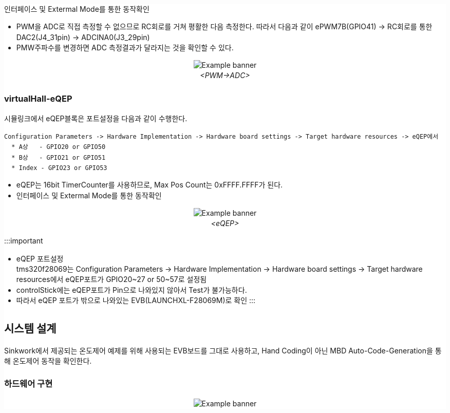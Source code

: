 인터페이스 및 Extermal Mode를 통한 동작확인
* PWM을 ADC로 직접 측정할 수 없으므로 RC회로를 거쳐 평활한 다음 측정한다. 따라서 다음과 같이 ePWM7B(GPIO41) -> RC회로를 통한 DAC2(J4_31pin) -> ADCINA0(J3_29pin)
* PMW주파수를 변경하면 ADC 측정결과가 달라지는 것을 확인할 수 있다.

<p align="center">
	<img
	  src={require('/img/2_mbd/mbd_hw_ti_sl_LAUNCHXL_PwmAdc.png').default}
	  width="450"
	  alt="Example banner"
	/><br/><em>&lt;PWM->ADC&gt;</em>
</p>

### virtualHall-eQEP

시뮬링크에서 eQEP블록은 포트설정을 다음과 같이 수행한다.
```  
Configuration Parameters -> Hardware Implementation -> Hardware board settings -> Target hardware resources -> eQEP에서
  * A상   - GPIO20 or GPIO50
  * B상   - GPIO21 or GPIO51
  * Index - GPIO23 or GPIO53
```

* eQEP는 16bit TimerCounter를 사용하므로, Max Pos Count는 0xFFFF.FFFF가 된다.
* 인터페이스 및 Extermal Mode를 통한 동작확인

<p align="center">
	<img
		src={require('/img/2_mbd/mbd_hw_ti_sl_LAUNCHXL_eQEP.png').default}
		width="450"
		alt="Example banner"
	/><br/><em>&lt;eQEP&gt;</em>
</p>

:::important
* eQEP 포트설정  
tms320f28069는 Configuration Parameters -> Hardware Implementation -> Hardware board settings -> Target hardware resources에서 eQEP포트가 GPIO20~27 or 50~57로 설정됨
* controlStick에는 eQEP포트가 Pin으로 나와있지 않아서 Test가 불가능하다.
* 따라서 eQEP 포트가 밖으로 나와있는 EVB(LAUNCHXL-F28069M)로 확인
:::

## 시스템 설계

Sinkwork에서 제공되는 온도제어 예제를 위해 사용되는 EVB보드를 그대로 사용하고, Hand Coding이 아닌 MBD Auto-Code-Generation을 통해 온도제어 동작을 확인한다.

### 하드웨어 구현

<p align="center">
	<img
		src={require('/img/2_mbd/img3_3_hw_config.png').default}
		width="450"
		alt="Example banner"
	/>
</p>
